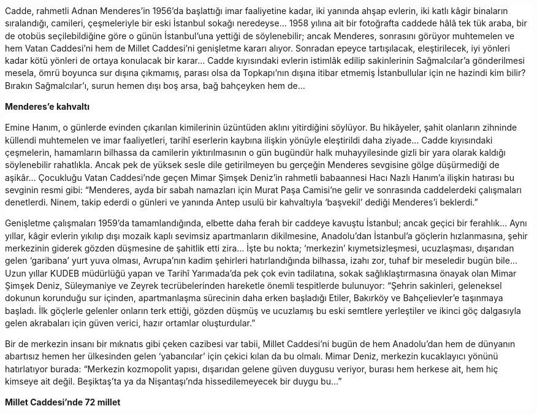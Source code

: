    <p>
    Cadde, rahmetli Adnan Menderes’in 1956’da başlattığı imar faaliyetine kadar, iki yanında ahşap evlerin, iki katlı kâgir binaların sıralandığı, camileri, çeşmeleriyle bir eski İstanbul sokağı neredeyse… 1958 yılına ait bir fotoğrafta caddede hâlâ tek tük araba, bir de otobüs seçilebildiğine göre o günün İstanbul’una yettiği de söylenebilir; ancak Menderes, sonrasını görüyor muhtemelen ve hem Vatan Caddesi’ni hem de Millet Caddesi’ni genişletme kararı alıyor. Sonradan epeyce tartışılacak, eleştirilecek, iyi yönleri kadar kötü yönleri de ortaya konulacak bir karar… Cadde kıyısındaki evlerin istimlâk edilip sakinlerinin Sağmalcılar’a gönderilmesi mesela, ömrü boyunca sur dışına çıkmamış, parası olsa da Topkapı’nın dışına itibar etmemiş İstanbullular için ne hazindi kim bilir? Bırakın Sağmalcılar’ı, surun hemen dışı boş arsa, bağ bahçeyken hem de…
   </p>
   <p>
    <span>
     <strong>
      Menderes’e kahvaltı
     </strong>
    </span>
   </p>
   <p>
    Emine Hanım, o günlerde evinden çıkarılan kimilerinin üzüntüden aklını yitirdiğini söylüyor. Bu hikâyeler, şahit olanların zihninde küllendi muhtemelen ve imar faaliyetleri, tarihî eserlerin kaybına ilişkin yönüyle eleştirildi daha ziyade… Cadde kıyısındaki çeşmelerin, hamamların bilhassa da camilerin yıktırılmasının o gün bugündür halk muhayyilesinde gizli bir yara olarak kaldığı söylenebilir rahatlıkla. Ancak pek de yüksek sesle dile getirilmeyen bu gerçeğin Menderes sevgisine gölge düşürmediği de aşikâr… Çocukluğu Vatan Caddesi’nde geçen Mimar Şimşek Deniz’in rahmetli babaannesi Hacı Nazlı Hanım’a ilişkin hatırası bu sevginin resmi gibi: “Menderes, ayda bir sabah namazları için Murat Paşa Camisi’ne gelir ve sonrasında caddelerdeki çalışmaları denetlerdi. Ninem, takip ederdi o günleri ve yanında Antep usulü bir kahvaltıyla ‘başvekil’ dediği Menderes’i beklerdi.”
   </p>
   <p>
    Genişletme çalışmaları 1959’da tamamlandığında, elbette daha ferah bir caddeye kavuştu İstanbul; ancak geçici bir ferahlık… Aynı yıllar, kâgir evlerin yıkılıp dışı mozaik kaplı sevimsiz apartmanların dikilmesine, Anadolu’dan İstanbul’a göçlerin hızlanmasına, şehir merkezinin giderek gözden düşmesine de şahitlik etti zira… İşte bu nokta; ‘merkezin’ kıymetsizleşmesi, ucuzlaşması, dışarıdan gelen ‘garibana’ yurt yuva olması, Avrupa’nın kadim şehirleri hatırlandığında bilhassa, izahı zor, tuhaf bir meseledir bugün bile… Uzun yıllar KUDEB müdürlüğü yapan ve Tarihî Yarımada’da pek çok evin tadilatına, sokak sağlıklaştırmasına önayak olan Mimar Şimşek Deniz, Süleymaniye ve Zeyrek tecrübelerinden hareketle önemli tespitlerde bulunuyor: “Şehrin sakinleri, geleneksel dokunun korunduğu sur içinden, apartmanlaşma sürecinin daha erken başladığı Etiler, Bakırköy ve Bahçelievler’e taşınmaya başladı. İlk göçlerle gelenler onların terk ettiği, gözden düşmüş ve ucuzlamış bu eski semtlere yerleştiler ve ikinci göç dalgasıyla gelen akrabaları için güven verici, hazır ortamlar oluşturdular.”
   </p>
   <p>
    Bir de merkezin insanı bir mıknatıs gibi çeken cazibesi var tabii, Millet Caddesi’ni bugün de hem Anadolu’dan hem de dünyanın abartısız hemen her ülkesinden gelen ‘yabancılar’ için çekici kılan da bu olmalı. Mimar Deniz, merkezin kucaklayıcı yönünü hatırlatıyor burada: “Merkezin kozmopolit yapısı, dışarıdan gelene güven duygusu veriyor, burası hem herkese ait, hem hiç kimseye ait değil. Beşiktaş’ta ya da Nişantaşı’nda hissedilemeyecek bir duygu bu…”
   </p>
   <p>
    <span>
     <strong>
      Millet Caddesi’nde 72 millet
     </strong>
    </span>
   </p>
   <p>